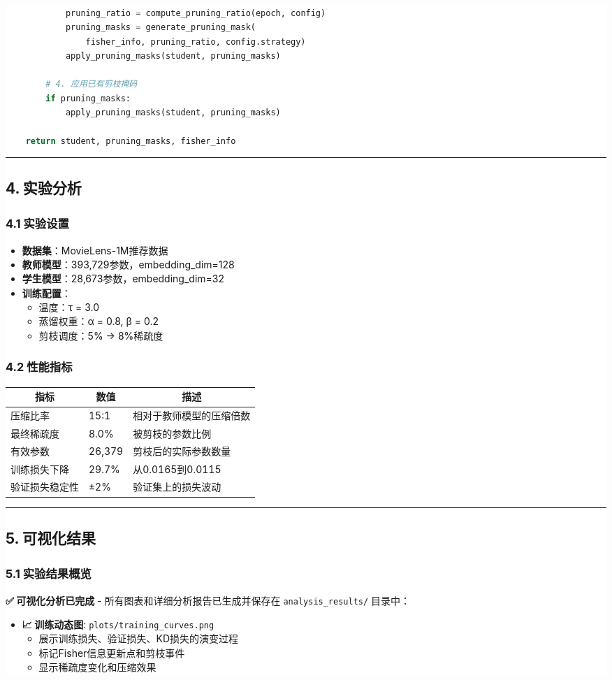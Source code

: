 ```python
            pruning_ratio = compute_pruning_ratio(epoch, config)
            pruning_masks = generate_pruning_mask(
                fisher_info, pruning_ratio, config.strategy)
            apply_pruning_masks(student, pruning_masks)
        
        # 4. 应用已有剪枝掩码
        if pruning_masks:
            apply_pruning_masks(student, pruning_masks)
    
    return student, pruning_masks, fisher_info
```

---

## 4. 实验分析

### 4.1 实验设置

- **数据集**：MovieLens-1M推荐数据
- **教师模型**：393,729参数，embedding_dim=128
- **学生模型**：28,673参数，embedding_dim=32
- **训练配置**：
  - 温度：τ = 3.0
  - 蒸馏权重：α = 0.8, β = 0.2
  - 剪枝调度：5% → 8%稀疏度

### 4.2 性能指标

| 指标 | 数值 | 描述 |
|------|------|------|
| 压缩比率 | 15:1 | 相对于教师模型的压缩倍数 |
| 最终稀疏度 | 8.0% | 被剪枝的参数比例 |
| 有效参数 | 26,379 | 剪枝后的实际参数数量 |
| 训练损失下降 | 29.7% | 从0.0165到0.0115 |
| 验证损失稳定性 | ±2% | 验证集上的损失波动 |

---

## 5. 可视化结果

### 5.1 实验结果概览

**✅ 可视化分析已完成** - 所有图表和详细分析报告已生成并保存在 `analysis_results/` 目录中：

- **📈 训练动态图**: `plots/training_curves.png` 
  - 展示训练损失、验证损失、KD损失的演变过程
  - 标记Fisher信息更新点和剪枝事件
  - 显示稀疏度变化和压缩效果
